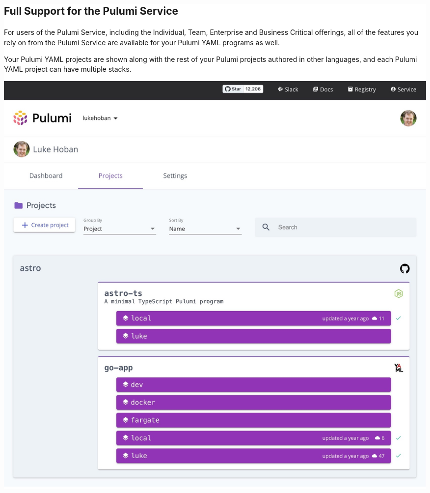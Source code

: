 ## Full Support for the Pulumi Service

For users of the Pulumi Service, including the Individual, Team, Enterprise and Business Critical offerings, all of the features you rely on from the Pulumi Service are available for your Pulumi YAML programs as well.

Your Pulumi YAML projects are shown along with the rest of your Pulumi projects authored in other languages, and each Pulumi YAML project can have multiple stacks.

![TypeScript and YAML projects in the Pulumi Console](yaml-console.jpg)
